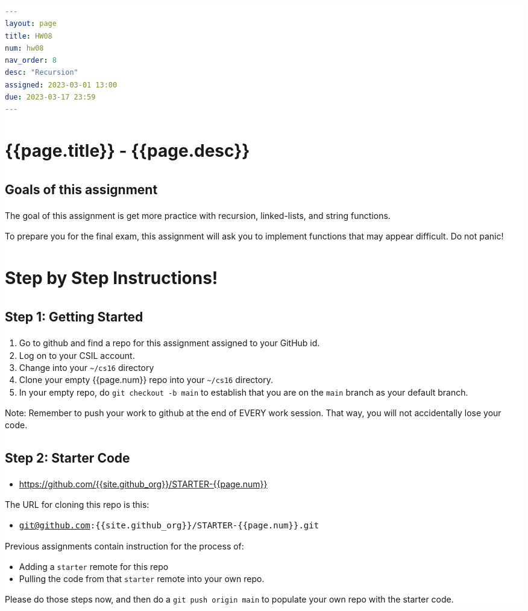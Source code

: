 ```yaml
---
layout: page
title: HW08
num: hw08
nav_order: 8
desc: "Recursion"
assigned: 2023-03-01 13:00
due: 2023-03-17 23:59
---
```


# {{page.title}} - {{page.desc}}

## Goals of this assignment

The goal of this assignment is get more practice with recursion, linked-lists, and string functions.

To prepare you for the final exam, this assignment will ask you to implement functions that may appear difficult. Do not panic!

# Step by Step Instructions!

## Step 1: Getting Started

1. Go to github and find a repo for this assignment assigned to your GitHub id.
2. Log on to your CSIL account.
3. Change into your `~/cs16` directory
4. Clone your empty {{page.num}} repo into your `~/cs16` directory.
5. In your empty repo, do `git checkout -b main` to establish that you are on the `main` branch as your default branch.

Note: Remember to push your work to github at the end of EVERY work session. That way, you will not accidentally lose your code.

## Step 2: Starter Code

* <https://github.com/{{site.github_org}}/STARTER-{{page.num}}>

The URL for cloning this repo is this:

*  <tt>git@github.com:{{site.github_org}}/STARTER-{{page.num}}.git</tt>

Previous assignments contain instruction for the process of:
* Adding a `starter` remote for this repo
* Pulling the code from that `starter` remote into your own repo.

Please do those steps now, and then do a `git push origin main` to populate your own repo with the starter code.
